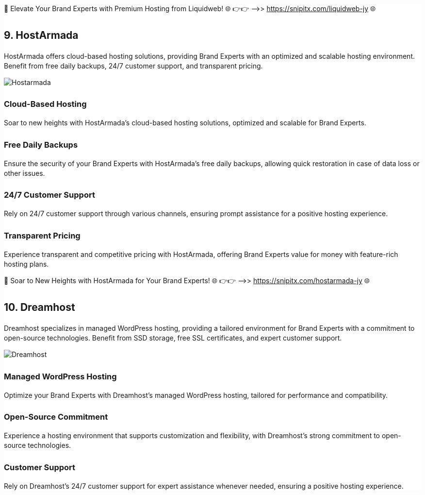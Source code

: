 🚀 Elevate Your Brand Experts with Premium Hosting from Liquidweb! 🌐
👉👉 -->> https://snipitx.com/liquidweb-jy 🌐

## 9. HostArmada

HostArmada offers cloud-based hosting solutions, providing Brand Experts with an optimized and scalable hosting environment. Benefit from free daily backups, 24/7 customer support, and transparent pricing.

![Hostarmada](https://i.imgur.com/KFbdf3o.jpeg "Hostarmada Hosting")

### Cloud-Based Hosting
Soar to new heights with HostArmada’s cloud-based hosting solutions, optimized and scalable for Brand Experts.

### Free Daily Backups
Ensure the security of your Brand Experts with HostArmada’s free daily backups, allowing quick restoration in case of data loss or other issues.

### 24/7 Customer Support
Rely on 24/7 customer support through various channels, ensuring prompt assistance for a positive hosting experience.

### Transparent Pricing
Experience transparent and competitive pricing with HostArmada, offering Brand Experts value for money with feature-rich hosting plans.

🚀 Soar to New Heights with HostArmada for Your Brand Experts! 🌐
👉👉 -->> https://snipitx.com/hostarmada-jy 🌐

## 10. Dreamhost

Dreamhost specializes in managed WordPress hosting, providing a tailored environment for Brand Experts with a commitment to open-source technologies. Benefit from SSD storage, free SSL certificates, and expert customer support.

![Dreamhost](https://i.imgur.com/rXIg8ip.jpeg "Dreamhost Hosting")

### Managed WordPress Hosting
Optimize your Brand Experts with Dreamhost’s managed WordPress hosting, tailored for performance and compatibility.

### Open-Source Commitment
Experience a hosting environment that supports customization and flexibility, with Dreamhost’s strong commitment to open-source technologies.

### Customer Support
Rely on Dreamhost’s 24/7 customer support for expert assistance whenever needed, ensuring a positive hosting experience.
